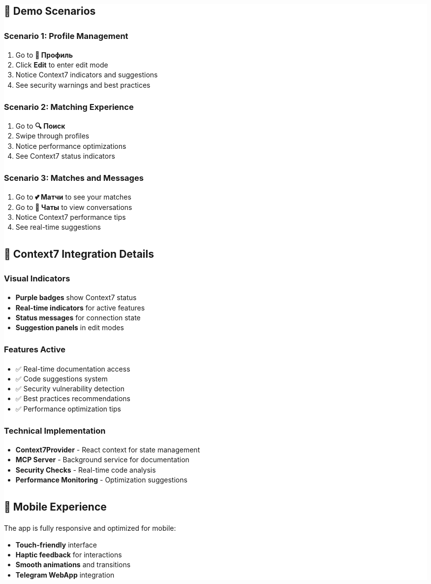 ## 🎯 Demo Scenarios

### Scenario 1: Profile Management
1. Go to **👤 Профиль**
2. Click **Edit** to enter edit mode
3. Notice Context7 indicators and suggestions
4. See security warnings and best practices

### Scenario 2: Matching Experience
1. Go to **🔍 Поиск**
2. Swipe through profiles
3. Notice performance optimizations
4. See Context7 status indicators

### Scenario 3: Matches and Messages
1. Go to **💕 Матчи** to see your matches
2. Go to **💬 Чаты** to view conversations
3. Notice Context7 performance tips
4. See real-time suggestions

## 🔧 Context7 Integration Details

### Visual Indicators
- **Purple badges** show Context7 status
- **Real-time indicators** for active features
- **Status messages** for connection state
- **Suggestion panels** in edit modes

### Features Active
- ✅ Real-time documentation access
- ✅ Code suggestions system
- ✅ Security vulnerability detection
- ✅ Best practices recommendations
- ✅ Performance optimization tips

### Technical Implementation
- **Context7Provider** - React context for state management
- **MCP Server** - Background service for documentation
- **Security Checks** - Real-time code analysis
- **Performance Monitoring** - Optimization suggestions

## 📱 Mobile Experience

The app is fully responsive and optimized for mobile:
- **Touch-friendly** interface
- **Haptic feedback** for interactions
- **Smooth animations** and transitions
- **Telegram WebApp** integration
